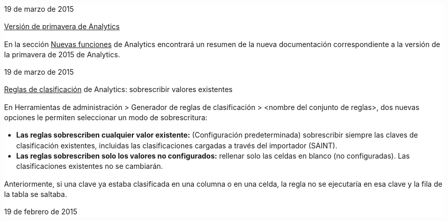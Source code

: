    <td colname="col3"> <p>19 de marzo de 2015 </p> </td> 
  </tr> 
  <tr> 
   <td colname="col1"> <a href="../../c-legacy-releases/2015/03192015.md#concept_3DD490B0F7DD4157BD55519762B53B0C" format="dita" scope="local"> Versión de primavera de Analytics </a> </td> 
   <td colname="col2"> <p>En la sección <a href="../../c-legacy-releases/2015/03192015.md#analytics" format="dita" scope="local">Nuevas funciones</a> de Analytics encontrará un resumen de la nueva documentación correspondiente a la versión de la primavera de 2015 de Analytics. </p> </td> 
   <td colname="col3"> <p>19 de marzo de 2015 </p> </td> 
  </tr> 
  <tr> 
   <td colname="col1"> <p><a href="https://marketing.adobe.com/resources/help/en_US/reference/classification_rule_set.html" format="https" scope="external">Reglas de clasificación</a> de Analytics: sobrescribir valores existentes </p> </td> 
   <td colname="col2"> <p>En <span class="uicontrol">Herramientas de administración</span> &gt; <span class="uicontrol">Generador de reglas de clasificación</span> &gt; <span class="term"> &lt;nombre del conjunto de reglas&gt;</span>, dos nuevas opciones le permiten seleccionar un modo de sobrescritura: </p> 
    <ul id="ul_14E61CC9E94B431090539CB47A9B83D6"> 
     <li id="li_F77AEF4B136540E5A6E1040215999E85"> <b>Las reglas sobrescriben cualquier valor existente:</b> (Configuración predeterminada) sobrescribir siempre las claves de clasificación existentes, incluidas las clasificaciones cargadas a través del importador (SAINT). </li> 
     <li id="li_0E82075DFBF04D1D8D686A5B95FCFB3E"> <b>Las reglas sobrescriben solo los valores no configurados:</b> rellenar solo las celdas en blanco (no configuradas). Las clasificaciones existentes no se cambiarán. </li> 
    </ul> <p>Anteriormente, si una clave ya estaba clasificada en una columna o en una celda, la regla no se ejecutaría en esa clave y la fila de la tabla se saltaba. </p> </td> 
   <td colname="col3"> <p>19 de febrero de 2015 </p> </td> 
  </tr> 
 </tbody> 
</table>

